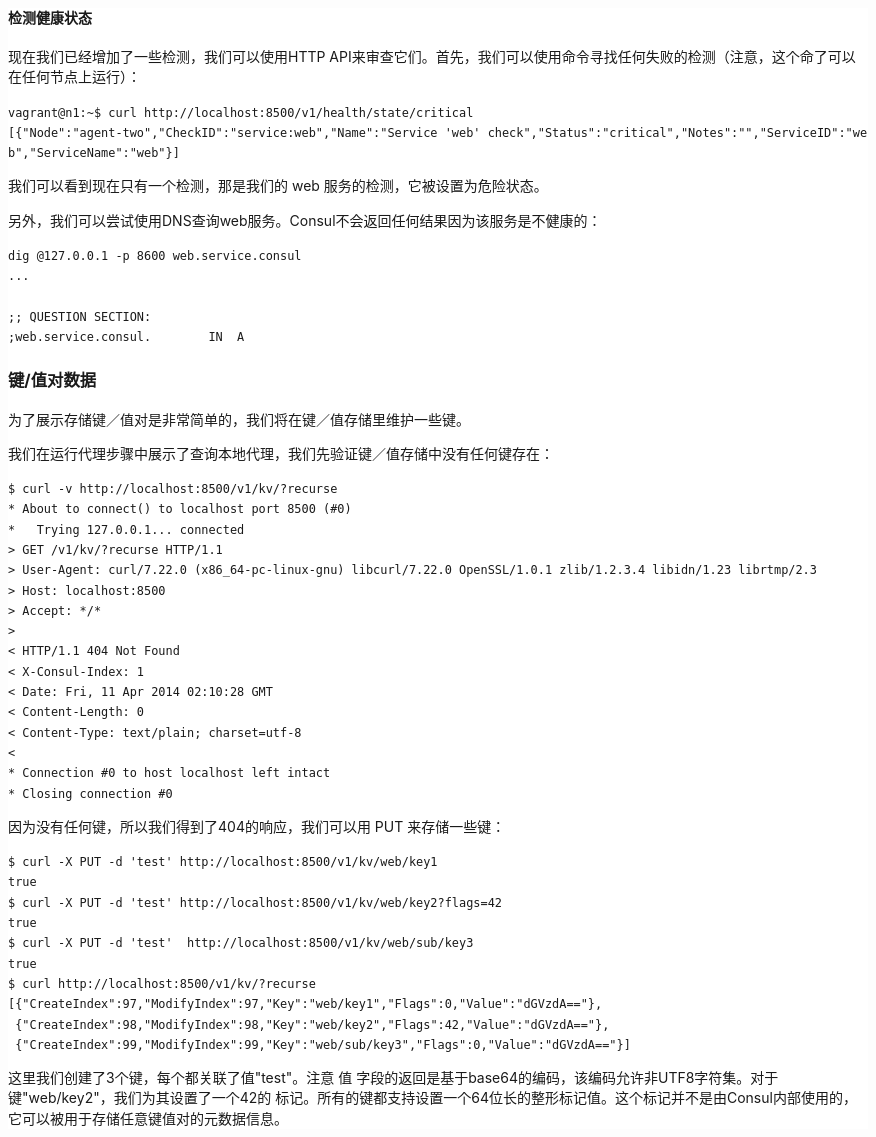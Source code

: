 #### 检测健康状态
现在我们已经增加了一些检测，我们可以使用HTTP API来审查它们。首先，我们可以使用命令寻找任何失败的检测（注意，这个命了可以在任何节点上运行）：
```
vagrant@n1:~$ curl http://localhost:8500/v1/health/state/critical
[{"Node":"agent-two","CheckID":"service:web","Name":"Service 'web' check","Status":"critical","Notes":"","ServiceID":"web","ServiceName":"web"}]
```

我们可以看到现在只有一个检测，那是我们的 web 服务的检测，它被设置为危险状态。

另外，我们可以尝试使用DNS查询web服务。Consul不会返回任何结果因为该服务是不健康的：

```
dig @127.0.0.1 -p 8600 web.service.consul
...

;; QUESTION SECTION:
;web.service.consul.        IN  A
```


### 键/值对数据
为了展示存储键／值对是非常简单的，我们将在键／值存储里维护一些键。

我们在运行代理步骤中展示了查询本地代理，我们先验证键／值存储中没有任何键存在：
```
$ curl -v http://localhost:8500/v1/kv/?recurse
* About to connect() to localhost port 8500 (#0)
*   Trying 127.0.0.1... connected
> GET /v1/kv/?recurse HTTP/1.1
> User-Agent: curl/7.22.0 (x86_64-pc-linux-gnu) libcurl/7.22.0 OpenSSL/1.0.1 zlib/1.2.3.4 libidn/1.23 librtmp/2.3
> Host: localhost:8500
> Accept: */*
>
< HTTP/1.1 404 Not Found
< X-Consul-Index: 1
< Date: Fri, 11 Apr 2014 02:10:28 GMT
< Content-Length: 0
< Content-Type: text/plain; charset=utf-8
<
* Connection #0 to host localhost left intact
* Closing connection #0
```
因为没有任何键，所以我们得到了404的响应，我们可以用 PUT 来存储一些键：

```
$ curl -X PUT -d 'test' http://localhost:8500/v1/kv/web/key1
true
$ curl -X PUT -d 'test' http://localhost:8500/v1/kv/web/key2?flags=42
true
$ curl -X PUT -d 'test'  http://localhost:8500/v1/kv/web/sub/key3
true
$ curl http://localhost:8500/v1/kv/?recurse
[{"CreateIndex":97,"ModifyIndex":97,"Key":"web/key1","Flags":0,"Value":"dGVzdA=="},
 {"CreateIndex":98,"ModifyIndex":98,"Key":"web/key2","Flags":42,"Value":"dGVzdA=="},
 {"CreateIndex":99,"ModifyIndex":99,"Key":"web/sub/key3","Flags":0,"Value":"dGVzdA=="}]
```
这里我们创建了3个键，每个都关联了值"test"。注意 值 字段的返回是基于base64的编码，该编码允许非UTF8字符集。对于键"web/key2"，我们为其设置了一个42的 标记。所有的键都支持设置一个64位长的整形标记值。这个标记并不是由Consul内部使用的，它可以被用于存储任意键值对的元数据信息。
